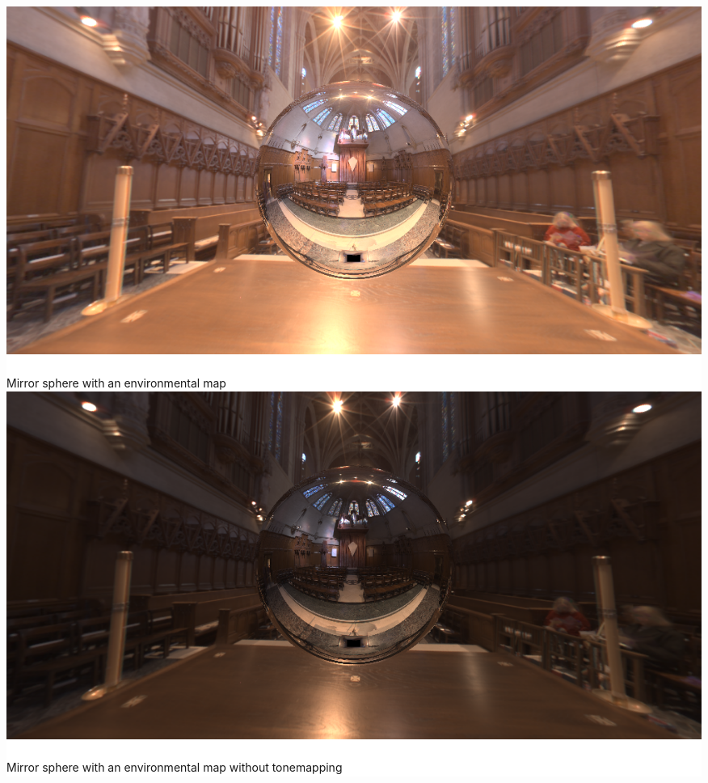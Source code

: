 <div class="fig figcenter fighighlight">
  <img src="/post_assets/11/mirror_sphere_env.png">
  <div class="figcaption"><br>Mirror sphere with an environmental map<br>
  </div>
</div>

<div class="fig figcenter fighighlight">
  <img src="/post_assets/11/mirror_sphere_env_no_tonemapping.png">
  <div class="figcaption"><br>Mirror sphere with an environmental map without tonemapping<br>
  </div>
</div>
